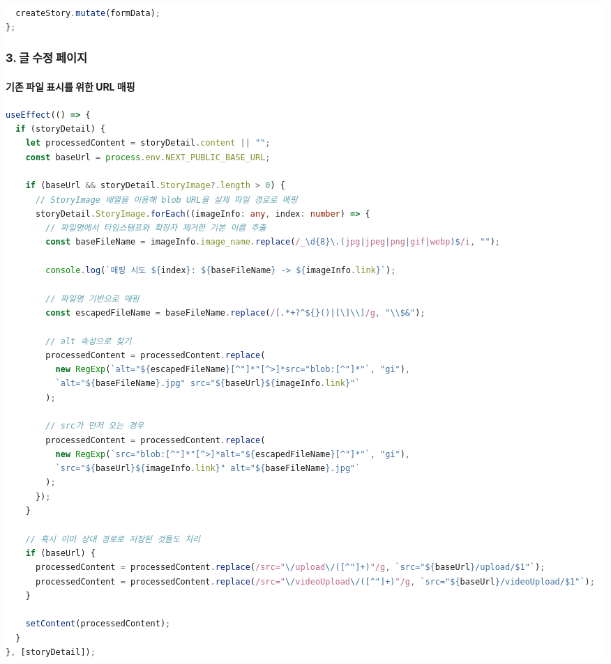 ```typescript
  createStory.mutate(formData);
};
```

### 3. 글 수정 페이지

#### 기존 파일 표시를 위한 URL 매핑

```typescript
useEffect(() => {
  if (storyDetail) {
    let processedContent = storyDetail.content || "";
    const baseUrl = process.env.NEXT_PUBLIC_BASE_URL;

    if (baseUrl && storyDetail.StoryImage?.length > 0) {
      // StoryImage 배열을 이용해 blob URL을 실제 파일 경로로 매핑
      storyDetail.StoryImage.forEach((imageInfo: any, index: number) => {
        // 파일명에서 타임스탬프와 확장자 제거한 기본 이름 추출
        const baseFileName = imageInfo.image_name.replace(/_\d{8}\.(jpg|jpeg|png|gif|webp)$/i, "");

        console.log(`매핑 시도 ${index}: ${baseFileName} -> ${imageInfo.link}`);

        // 파일명 기반으로 매핑
        const escapedFileName = baseFileName.replace(/[.*+?^${}()|[\]\\]/g, "\\$&");

        // alt 속성으로 찾기
        processedContent = processedContent.replace(
          new RegExp(`alt="${escapedFileName}[^"]*"[^>]*src="blob:[^"]*"`, "gi"),
          `alt="${baseFileName}.jpg" src="${baseUrl}${imageInfo.link}"`
        );

        // src가 먼저 오는 경우
        processedContent = processedContent.replace(
          new RegExp(`src="blob:[^"]*"[^>]*alt="${escapedFileName}[^"]*"`, "gi"),
          `src="${baseUrl}${imageInfo.link}" alt="${baseFileName}.jpg"`
        );
      });
    }

    // 혹시 이미 상대 경로로 저장된 것들도 처리
    if (baseUrl) {
      processedContent = processedContent.replace(/src="\/upload\/([^"]+)"/g, `src="${baseUrl}/upload/$1"`);
      processedContent = processedContent.replace(/src="\/videoUpload\/([^"]+)"/g, `src="${baseUrl}/videoUpload/$1"`);
    }

    setContent(processedContent);
  }
}, [storyDetail]);
```
